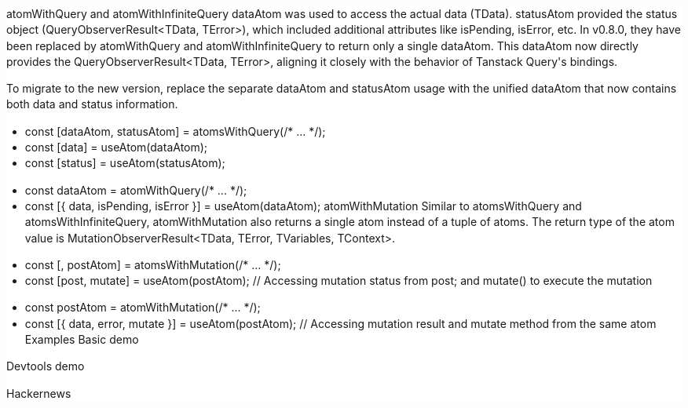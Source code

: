 atomWithQuery and atomWithInfiniteQuery
dataAtom was used to access the actual data (TData).
statusAtom provided the status object (QueryObserverResult<TData, TError>), which included additional attributes like isPending, isError, etc.
In v0.8.0, they have been replaced by atomWithQuery and atomWithInfiniteQuery to return only a single dataAtom. This dataAtom now directly provides the QueryObserverResult<TData, TError>, aligning it closely with the behavior of Tanstack Query's bindings.

To migrate to the new version, replace the separate dataAtom and statusAtom usage with the unified dataAtom that now contains both data and status information.

- const [dataAtom, statusAtom] = atomsWithQuery(/* ... */);
- const [data] = useAtom(dataAtom);
- const [status] = useAtom(statusAtom);

+ const dataAtom = atomWithQuery(/* ... */);
+ const [{ data, isPending, isError }] = useAtom(dataAtom);
atomWithMutation
Similar to atomsWithQuery and atomsWithInfiniteQuery, atomWithMutation also returns a single atom instead of a tuple of atoms. The return type of the atom value is MutationObserverResult<TData, TError, TVariables, TContext>.

- const [, postAtom] = atomsWithMutation(/* ... */);
- const [post, mutate] = useAtom(postAtom); // Accessing mutation status from post; and mutate() to execute the mutation

+ const postAtom = atomWithMutation(/* ... */);
+ const [{ data, error, mutate }] = useAtom(postAtom); // Accessing mutation result and mutate method from the same atom
Examples
Basic demo

Devtools demo

Hackernews

